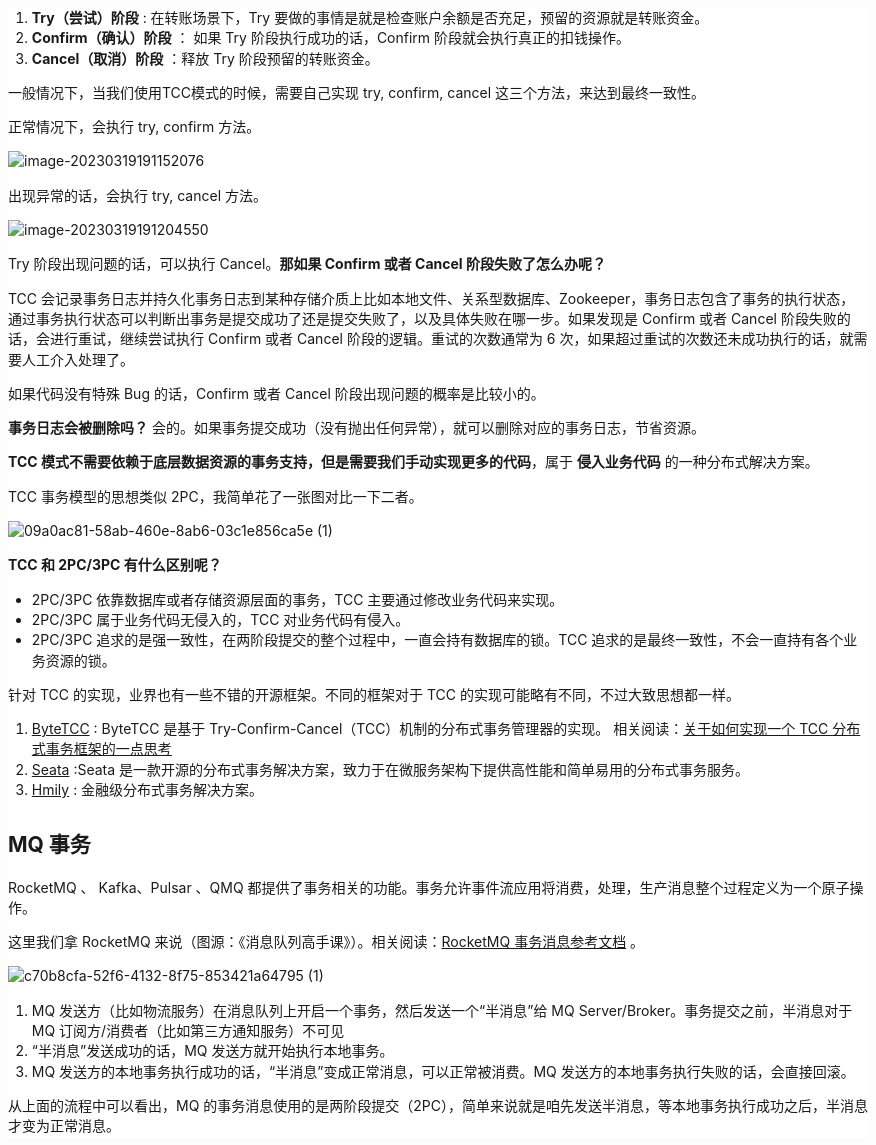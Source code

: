 1. **Try（尝试）阶段** : 在转账场景下，Try 要做的事情是就是检查账户余额是否充足，预留的资源就是转账资金。
2. **Confirm（确认）阶段** ： 如果 Try 阶段执行成功的话，Confirm 阶段就会执行真正的扣钱操作。
3. **Cancel（取消）阶段** ：释放 Try 阶段预留的转账资金。

一般情况下，当我们使用TCC模式的时候，需要自己实现 try, confirm, cancel 这三个方法，来达到最终一致性。

正常情况下，会执行 try, confirm 方法。

![image-20230319191152076](https://pics-cloud.oss-cn-beijing.aliyuncs.com/202303191911118.png)

出现异常的话，会执行 try, cancel 方法。

![image-20230319191204550](https://pics-cloud.oss-cn-beijing.aliyuncs.com/202303191912581.png)

Try 阶段出现问题的话，可以执行 Cancel。**那如果 Confirm 或者 Cancel 阶段失败了怎么办呢？**

TCC 会记录事务日志并持久化事务日志到某种存储介质上比如本地文件、关系型数据库、Zookeeper，事务日志包含了事务的执行状态，通过事务执行状态可以判断出事务是提交成功了还是提交失败了，以及具体失败在哪一步。如果发现是 Confirm 或者 Cancel 阶段失败的话，会进行重试，继续尝试执行 Confirm 或者 Cancel 阶段的逻辑。重试的次数通常为 6 次，如果超过重试的次数还未成功执行的话，就需要人工介入处理了。

如果代码没有特殊 Bug 的话，Confirm 或者 Cancel 阶段出现问题的概率是比较小的。

**事务日志会被删除吗？** 会的。如果事务提交成功（没有抛出任何异常），就可以删除对应的事务日志，节省资源。

**TCC 模式不需要依赖于底层数据资源的事务支持，但是需要我们手动实现更多的代码**，属于 **侵入业务代码** 的一种分布式解决方案。

TCC 事务模型的思想类似 2PC，我简单花了一张图对比一下二者。

![09a0ac81-58ab-460e-8ab6-03c1e856ca5e (1)](https://pics-cloud.oss-cn-beijing.aliyuncs.com/202303191912788.png)

**TCC 和 2PC/3PC 有什么区别呢？**

- 2PC/3PC 依靠数据库或者存储资源层面的事务，TCC 主要通过修改业务代码来实现。
- 2PC/3PC 属于业务代码无侵入的，TCC 对业务代码有侵入。
- 2PC/3PC 追求的是强一致性，在两阶段提交的整个过程中，一直会持有数据库的锁。TCC 追求的是最终一致性，不会一直持有各个业务资源的锁。

针对 TCC 的实现，业界也有一些不错的开源框架。不同的框架对于 TCC 的实现可能略有不同，不过大致思想都一样。

1. [ByteTCC](https://github.com/liuyangming/ByteTCC) : ByteTCC 是基于 Try-Confirm-Cancel（TCC）机制的分布式事务管理器的实现。 相关阅读：[关于如何实现一个 TCC 分布式事务框架的一点思考](https://www.bytesoft.org/how-to-impl-tcc/)
2. [Seata](https://seata.io/zh-cn/index.html) :Seata 是一款开源的分布式事务解决方案，致力于在微服务架构下提供高性能和简单易用的分布式事务服务。
3. [Hmily](https://gitee.com/shuaiqiyu/hmily) : 金融级分布式事务解决方案。

## MQ 事务

RocketMQ 、 Kafka、Pulsar 、QMQ 都提供了事务相关的功能。事务允许事件流应用将消费，处理，生产消息整个过程定义为一个原子操作。

这里我们拿 RocketMQ 来说（图源：《消息队列高手课》）。相关阅读：[RocketMQ 事务消息参考文档](https://rocketmq.apache.org/docs/transaction-example/) 。

![c70b8cfa-52f6-4132-8f75-853421a64795 (1)](https://pics-cloud.oss-cn-beijing.aliyuncs.com/202303191913811.png)

1. MQ 发送方（比如物流服务）在消息队列上开启一个事务，然后发送一个“半消息”给 MQ Server/Broker。事务提交之前，半消息对于 MQ 订阅方/消费者（比如第三方通知服务）不可见
2. “半消息”发送成功的话，MQ 发送方就开始执行本地事务。
3. MQ 发送方的本地事务执行成功的话，“半消息”变成正常消息，可以正常被消费。MQ 发送方的本地事务执行失败的话，会直接回滚。

从上面的流程中可以看出，MQ 的事务消息使用的是两阶段提交（2PC），简单来说就是咱先发送半消息，等本地事务执行成功之后，半消息才变为正常消息。
